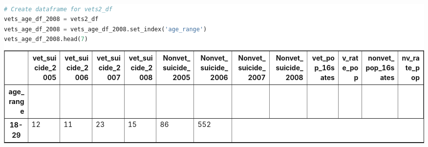 

```python
# Create dataframe for vets2_df
vets_age_df_2008 = vets2_df
vets_age_df_2008 = vets_age_df_2008.set_index('age_range')
vets_age_df_2008.head(7)
```




<div>
<style scoped>
    .dataframe tbody tr th:only-of-type {
        vertical-align: middle;
    }

    .dataframe tbody tr th {
        vertical-align: top;
    }

    .dataframe thead th {
        text-align: right;
    }
</style>
<table border="1" class="dataframe">
  <thead>
    <tr style="text-align: right;">
      <th></th>
      <th>vet_suicide_2005</th>
      <th>vet_suicide_2006</th>
      <th>vet_suicide_2007</th>
      <th>vet_suicide_2008</th>
      <th>Nonvet_suicide_2005</th>
      <th>Nonvet_suicide_2006</th>
      <th>Nonvet_suicide_2007</th>
      <th>Nonvet_suicide_2008</th>
      <th>vet_pop_16sates</th>
      <th>v_rate_pop</th>
      <th>nonvet_pop_16sates</th>
      <th>nv_rate_pop</th>
    </tr>
    <tr>
      <th>age_range</th>
      <th></th>
      <th></th>
      <th></th>
      <th></th>
      <th></th>
      <th></th>
      <th></th>
      <th></th>
      <th></th>
      <th></th>
      <th></th>
      <th></th>
    </tr>
  </thead>
  <tbody>
    <tr>
      <th>18-29</th>
      <td>12</td>
      <td>11</td>
      <td>23</td>
      <td>15</td>
      <td>86</td>
      <td>552</td>